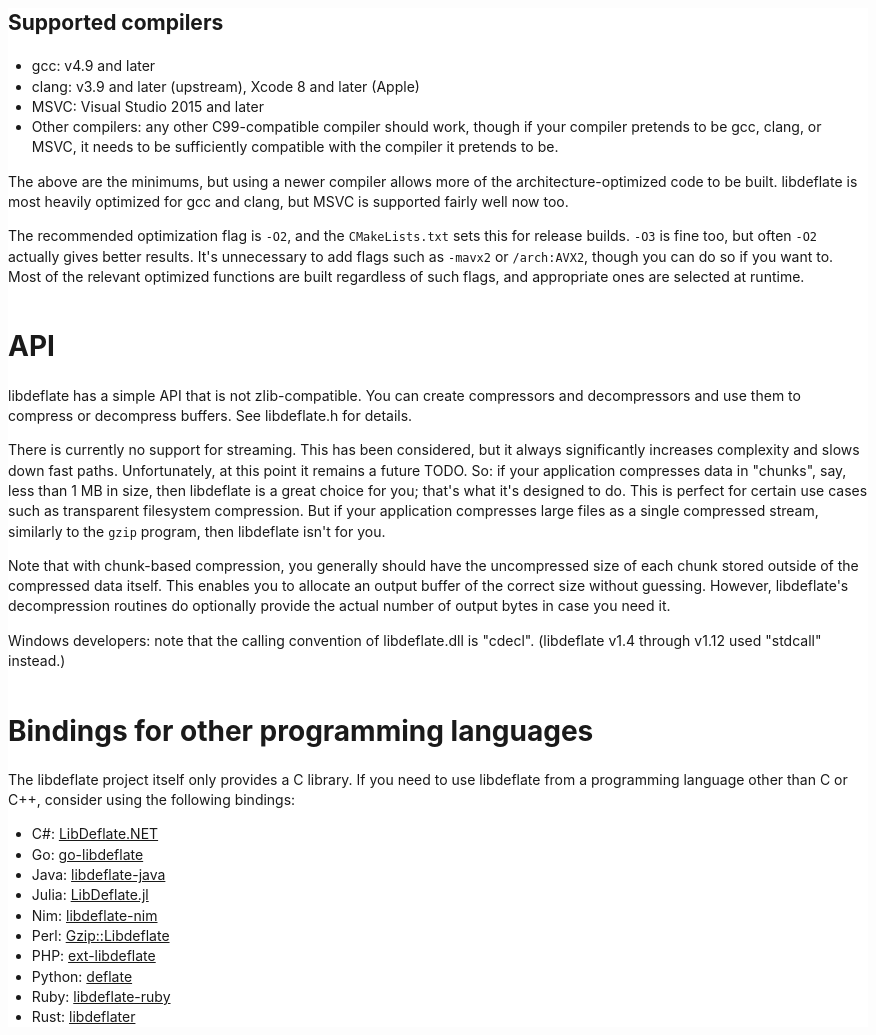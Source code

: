 ## Supported compilers

- gcc: v4.9 and later
- clang: v3.9 and later (upstream), Xcode 8 and later (Apple)
- MSVC: Visual Studio 2015 and later
- Other compilers: any other C99-compatible compiler should work, though if your
  compiler pretends to be gcc, clang, or MSVC, it needs to be sufficiently
  compatible with the compiler it pretends to be.

The above are the minimums, but using a newer compiler allows more of the
architecture-optimized code to be built.  libdeflate is most heavily optimized
for gcc and clang, but MSVC is supported fairly well now too.

The recommended optimization flag is `-O2`, and the `CMakeLists.txt` sets this
for release builds.  `-O3` is fine too, but often `-O2` actually gives better
results.  It's unnecessary to add flags such as `-mavx2` or `/arch:AVX2`, though
you can do so if you want to.  Most of the relevant optimized functions are
built regardless of such flags, and appropriate ones are selected at runtime.

# API

libdeflate has a simple API that is not zlib-compatible.  You can create
compressors and decompressors and use them to compress or decompress buffers.
See libdeflate.h for details.

There is currently no support for streaming.  This has been considered, but it
always significantly increases complexity and slows down fast paths.
Unfortunately, at this point it remains a future TODO.  So: if your application
compresses data in "chunks", say, less than 1 MB in size, then libdeflate is a
great choice for you; that's what it's designed to do.  This is perfect for
certain use cases such as transparent filesystem compression.  But if your
application compresses large files as a single compressed stream, similarly to
the `gzip` program, then libdeflate isn't for you.

Note that with chunk-based compression, you generally should have the
uncompressed size of each chunk stored outside of the compressed data itself.
This enables you to allocate an output buffer of the correct size without
guessing.  However, libdeflate's decompression routines do optionally provide
the actual number of output bytes in case you need it.

Windows developers: note that the calling convention of libdeflate.dll is
"cdecl".  (libdeflate v1.4 through v1.12 used "stdcall" instead.)

# Bindings for other programming languages

The libdeflate project itself only provides a C library.  If you need to use
libdeflate from a programming language other than C or C++, consider using the
following bindings:

* C#: [LibDeflate.NET](https://github.com/jzebedee/LibDeflate.NET)
* Go: [go-libdeflate](https://github.com/4kills/go-libdeflate)
* Java: [libdeflate-java](https://github.com/astei/libdeflate-java)
* Julia: [LibDeflate.jl](https://github.com/jakobnissen/LibDeflate.jl)
* Nim: [libdeflate-nim](https://github.com/gemesa/libdeflate-nim)
* Perl: [Gzip::Libdeflate](https://github.com/benkasminbullock/gzip-libdeflate)
* PHP: [ext-libdeflate](https://github.com/pmmp/ext-libdeflate)
* Python: [deflate](https://github.com/dcwatson/deflate)
* Ruby: [libdeflate-ruby](https://github.com/kaorimatz/libdeflate-ruby)
* Rust: [libdeflater](https://github.com/adamkewley/libdeflater)
